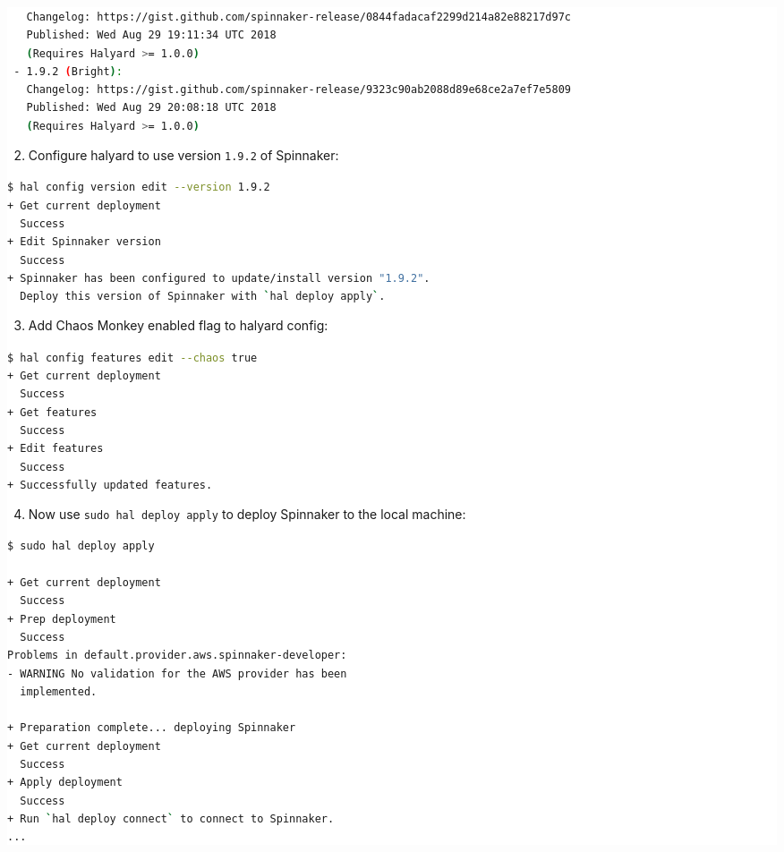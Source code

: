 ```bash
   Changelog: https://gist.github.com/spinnaker-release/0844fadacaf2299d214a82e88217d97c
   Published: Wed Aug 29 19:11:34 UTC 2018
   (Requires Halyard >= 1.0.0)
 - 1.9.2 (Bright):
   Changelog: https://gist.github.com/spinnaker-release/9323c90ab2088d89e68ce2a7ef7e5809
   Published: Wed Aug 29 20:08:18 UTC 2018
   (Requires Halyard >= 1.0.0)
```

2. Configure halyard to use version `1.9.2` of Spinnaker:

```bash
$ hal config version edit --version 1.9.2
+ Get current deployment
  Success
+ Edit Spinnaker version
  Success
+ Spinnaker has been configured to update/install version "1.9.2".
  Deploy this version of Spinnaker with `hal deploy apply`.
```

3. Add Chaos Monkey enabled flag to halyard config:

```bash
$ hal config features edit --chaos true
+ Get current deployment
  Success
+ Get features
  Success
+ Edit features
  Success
+ Successfully updated features.
```

4. Now use `sudo hal deploy apply` to deploy Spinnaker to the local machine:

```bash
$ sudo hal deploy apply

+ Get current deployment
  Success
+ Prep deployment
  Success
Problems in default.provider.aws.spinnaker-developer:
- WARNING No validation for the AWS provider has been
  implemented.

+ Preparation complete... deploying Spinnaker
+ Get current deployment
  Success
+ Apply deployment
  Success
+ Run `hal deploy connect` to connect to Spinnaker.
...
```
